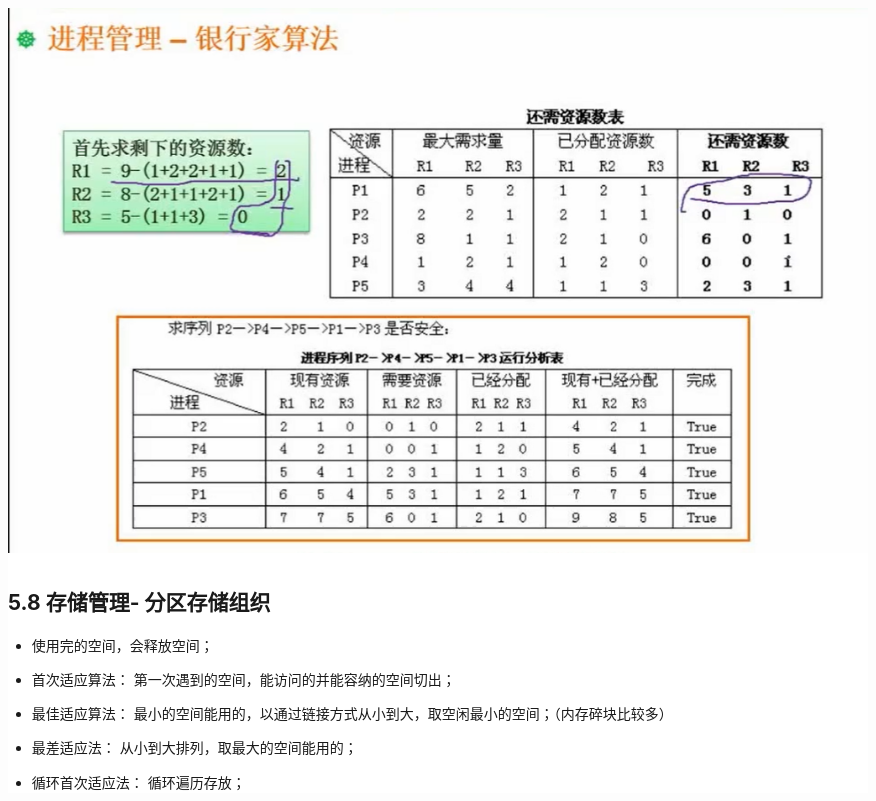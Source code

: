 ![image-20240512151337298](./软件设计师笔记_files\image-20240512151337298.png)

## 5.8 存储管理- 分区存储组织

- 使用完的空间，会释放空间；
- 首次适应算法： 第一次遇到的空间，能访问的并能容纳的空间切出；

- 最佳适应算法： 最小的空间能用的，以通过链接方式从小到大，取空闲最小的空间；（内存碎块比较多）

- 最差适应法： 从小到大排列，取最大的空间能用的；

- 循环首次适应法： 循环遍历存放；
